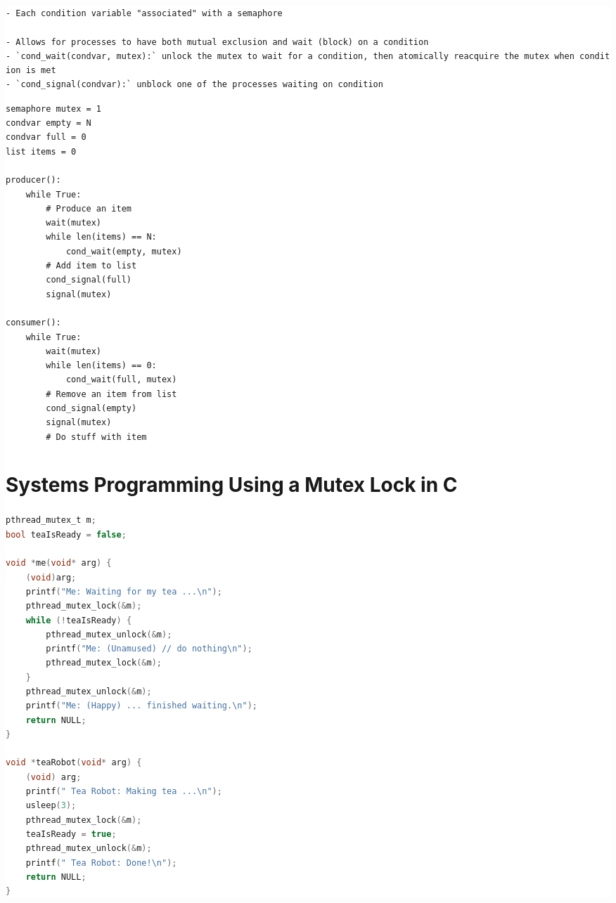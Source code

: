 	- Each condition variable "associated" with a semaphore 
	
	- Allows for processes to have both mutual exclusion and wait (block) on a condition 
	- `cond_wait(condvar, mutex):` unlock the mutex to wait for a condition, then atomically reacquire the mutex when condition is met 
	- `cond_signal(condvar):` unblock one of the processes waiting on condition

```
semaphore mutex = 1
condvar empty = N
condvar full = 0
list items = 0

producer():
	while True:
		# Produce an item
		wait(mutex)
		while len(items) == N:
			cond_wait(empty, mutex)
		# Add item to list 
		cond_signal(full) 
		signal(mutex)

consumer():
	while True:
		wait(mutex)
		while len(items) == 0:
			cond_wait(full, mutex) 
		# Remove an item from list 
		cond_signal(empty)
		signal(mutex) 
		# Do stuff with item
```

# Systems Programming Using a Mutex Lock in C

```c
pthread_mutex_t m; 
bool teaIsReady = false;

void *me(void* arg) {
	(void)arg;
	printf("Me: Waiting for my tea ...\n");
	pthread_mutex_lock(&m);
	while (!teaIsReady) {
		pthread_mutex_unlock(&m);
		printf("Me: (Unamused) // do nothing\n");
		pthread_mutex_lock(&m);
	}
	pthread_mutex_unlock(&m);
	printf("Me: (Happy) ... finished waiting.\n");
	return NULL;
}

void *teaRobot(void* arg) {
	(void) arg;
	printf(" Tea Robot: Making tea ...\n");
	usleep(3);
	pthread_mutex_lock(&m);
	teaIsReady = true; 
	pthread_mutex_unlock(&m);
	printf(" Tea Robot: Done!\n"); 
	return NULL;
}
```